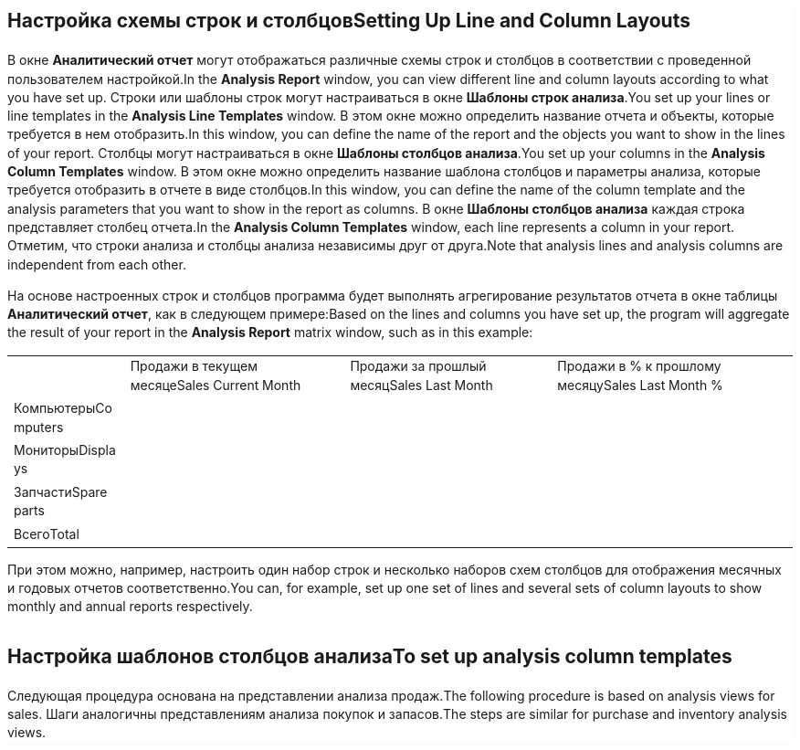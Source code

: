 ## <a name="setting-up-line-and-column-layouts"></a><span data-ttu-id="0c1df-124">Настройка схемы строк и столбцов</span><span class="sxs-lookup"><span data-stu-id="0c1df-124">Setting Up Line and Column Layouts</span></span>  
 <span data-ttu-id="0c1df-125">В окне **Аналитический отчет** могут отображаться различные схемы строк и столбцов в соответствии с проведенной пользователем настройкой.</span><span class="sxs-lookup"><span data-stu-id="0c1df-125">In the **Analysis Report** window, you can view different line and column layouts according to what you have set up.</span></span> <span data-ttu-id="0c1df-126">Строки или шаблоны строк могут настраиваться в окне **Шаблоны строк анализа**.</span><span class="sxs-lookup"><span data-stu-id="0c1df-126">You set up your lines or line templates in the **Analysis Line Templates** window.</span></span> <span data-ttu-id="0c1df-127">В этом окне можно определить название отчета и объекты, которые требуется в нем отобразить.</span><span class="sxs-lookup"><span data-stu-id="0c1df-127">In this window, you can define the name of the report and the objects you want to show in the lines of your report.</span></span> <span data-ttu-id="0c1df-128">Столбцы могут настраиваться в окне **Шаблоны столбцов анализа**.</span><span class="sxs-lookup"><span data-stu-id="0c1df-128">You set up your columns in the **Analysis Column Templates** window.</span></span> <span data-ttu-id="0c1df-129">В этом окне можно определить название шаблона столбцов и параметры анализа, которые требуется отобразить в отчете в виде столбцов.</span><span class="sxs-lookup"><span data-stu-id="0c1df-129">In this window, you can define the name of the column template and the analysis parameters that you want to show in the report as columns.</span></span> <span data-ttu-id="0c1df-130">В окне **Шаблоны столбцов анализа** каждая строка представляет столбец отчета.</span><span class="sxs-lookup"><span data-stu-id="0c1df-130">In the **Analysis Column Templates** window, each line represents a column in your report.</span></span> <span data-ttu-id="0c1df-131">Отметим, что строки анализа и столбцы анализа независимы друг от друга.</span><span class="sxs-lookup"><span data-stu-id="0c1df-131">Note that analysis lines and analysis columns are independent from each other.</span></span>  

<span data-ttu-id="0c1df-132">На основе настроенных строк и столбцов программа будет выполнять агрегирование результатов отчета в окне таблицы **Аналитический отчет**, как в следующем примере:</span><span class="sxs-lookup"><span data-stu-id="0c1df-132">Based on the lines and columns you have set up, the program will aggregate the result of your report in the **Analysis Report** matrix window, such as in this example:</span></span>  

|||||  
|-|-|-|-|  
||<span data-ttu-id="0c1df-133">Продажи в текущем месяце</span><span class="sxs-lookup"><span data-stu-id="0c1df-133">Sales Current Month</span></span>|<span data-ttu-id="0c1df-134">Продажи за прошлый месяц</span><span class="sxs-lookup"><span data-stu-id="0c1df-134">Sales Last Month</span></span>|<span data-ttu-id="0c1df-135">Продажи в % к прошлому месяцу</span><span class="sxs-lookup"><span data-stu-id="0c1df-135">Sales Last Month %</span></span>|  
|<span data-ttu-id="0c1df-136">Компьютеры</span><span class="sxs-lookup"><span data-stu-id="0c1df-136">Computers</span></span>||||  
|<span data-ttu-id="0c1df-137">Мониторы</span><span class="sxs-lookup"><span data-stu-id="0c1df-137">Displays</span></span>||||  
|<span data-ttu-id="0c1df-138">Запчасти</span><span class="sxs-lookup"><span data-stu-id="0c1df-138">Spare parts</span></span>||||  
|<span data-ttu-id="0c1df-139">Всего</span><span class="sxs-lookup"><span data-stu-id="0c1df-139">Total</span></span>||||  

 <span data-ttu-id="0c1df-140">При этом можно, например, настроить один набор строк и несколько наборов схем столбцов для отображения месячных и годовых отчетов соответственно.</span><span class="sxs-lookup"><span data-stu-id="0c1df-140">You can, for example, set up one set of lines and several sets of column layouts to show monthly and annual reports respectively.</span></span>

 ## <a name="to-set-up-analysis-column-templates"></a><span data-ttu-id="0c1df-141">Настройка шаблонов столбцов анализа</span><span class="sxs-lookup"><span data-stu-id="0c1df-141">To set up analysis column templates</span></span>
<span data-ttu-id="0c1df-142">Следующая процедура основана на представлении анализа продаж.</span><span class="sxs-lookup"><span data-stu-id="0c1df-142">The following procedure is based on analysis views for sales.</span></span> <span data-ttu-id="0c1df-143">Шаги аналогичны представлениям анализа покупок и запасов.</span><span class="sxs-lookup"><span data-stu-id="0c1df-143">The steps are similar for purchase and inventory analysis views.</span></span>
